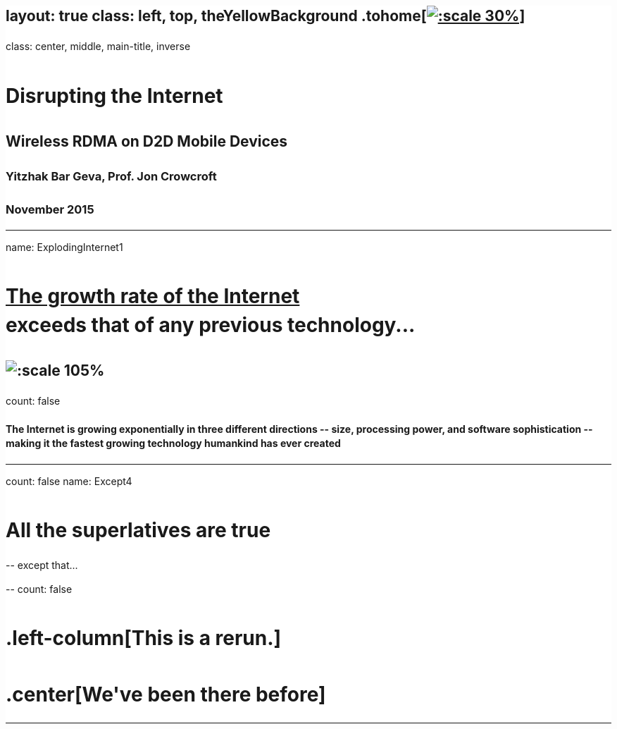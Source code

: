 layout: true
class: left, top, theYellowBackground
.tohome[[![:scale 30%](/images/home-icon.png "home")](http://localhost:1313)]
---
class: center, middle, main-title, inverse
# Disrupting the Internet
## Wireless RDMA on D2D Mobile Devices

### Yitzhak Bar Geva, Prof. Jon Crowcroft
### November 2015
---
name: ExplodingInternet1
# [The growth rate of the Internet](http://www.livinginternet.com/i/ip_growth.htm)<br/>exceeds that of any previous technology...
![:scale 105%](/images/internetofthingsgrowth.png)
--
count: false
 
 #### The Internet is growing exponentially in three different directions -- size, processing power, and software sophistication -- making it the fastest growing technology humankind has ever created
---
count: false
name: Except4
# All the superlatives are true
--
 except that...

--
count: false

# .left-column[This is a rerun.]
<div class="embed video-player">
<iframe width="560" height="315" src="https://www.youtube.com/v/n1mpgOQmFCA?list=PL1ACKARftyBDLK67SIj6cba5uk24fE-ff&rel=0&autoplay=1&controls=0&fs=0&loop=1&modestbranding=1&showinfo=0" frameborder="0"></iframe>
</div>

# .center[We've been there before]
---
